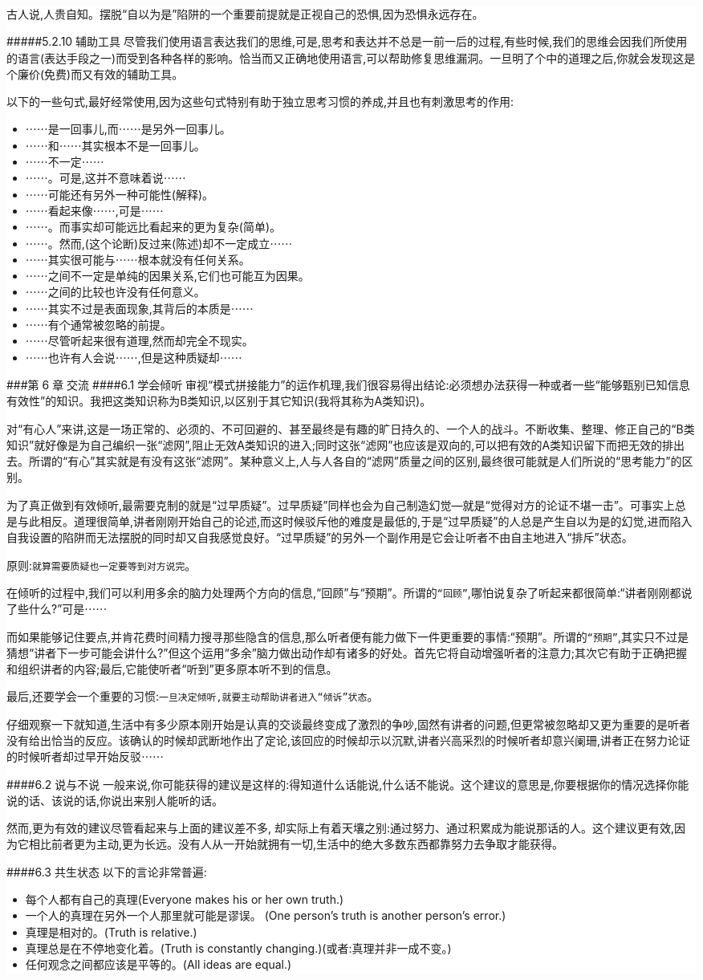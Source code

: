 古人说,人贵自知。摆脱“自以为是”陷阱的一个重要前提就是正视自己的恐惧,因为恐惧永远存在。

#####5.2.10 辅助工具
尽管我们使用语言表达我们的思维,可是,思考和表达并不总是一前一后的过程,有些时候,我们的思维会因我们所使用的语言(表达手段之一)而受到各种各样的影响。恰当而又正确地使用语言,可以帮助修复思维漏洞。一旦明了个中的道理之后,你就会发现这是个廉价(免费)而又有效的辅助工具。

以下的一些句式,最好经常使用,因为这些句式特别有助于独立思考习惯的养成,并且也有刺激思考的作用:

* ⋯⋯是一回事儿,而⋯⋯是另外一回事儿。
* ⋯⋯和⋯⋯其实根本不是一回事儿。
* ⋯⋯不一定⋯⋯
* ⋯⋯。可是,这并不意味着说⋯⋯
* ⋯⋯可能还有另外一种可能性(解释)。
* ⋯⋯看起来像⋯⋯,可是⋯⋯
* ⋯⋯。而事实却可能远比看起来的更为复杂(简单)。
* ⋯⋯。然而,(这个论断)反过来(陈述)却不一定成立⋯⋯
* ⋯⋯其实很可能与⋯⋯根本就没有任何关系。
* ⋯⋯之间不一定是单纯的因果关系,它们也可能互为因果。
* ⋯⋯之间的比较也许没有任何意义。
* ⋯⋯其实不过是表面现象,其背后的本质是⋯⋯
* ⋯⋯有个通常被忽略的前提。
* ⋯⋯尽管听起来很有道理,然而却完全不现实。
* ⋯⋯也许有人会说⋯⋯,但是这种质疑却⋯⋯

###第 6 章 交流
####6.1 学会倾听
审视“模式拼接能力”的运作机理,我们很容易得出结论:必须想办法获得一种或者一些“能够甄别已知信息有效性”的知识。我把这类知识称为B类知识,以区别于其它知识(我将其称为A类知识)。

对“有心人”来讲,这是一场正常的、必须的、不可回避的、甚至最终是有趣的旷日持久的、一个人的战斗。不断收集、整理、修正自己的“B类知识”就好像是为自己编织一张“滤网”,阻止无效A类知识的进入;同时这张“滤网”也应该是双向的,可以把有效的A类知识留下而把无效的排出去。所谓的“有心”其实就是有没有这张“滤网”。某种意义上,人与人各自的“滤网”质量之间的区别,最终很可能就是人们所说的“思考能力”的区别。

为了真正做到有效倾听,最需要克制的就是“过早质疑”。过早质疑”同样也会为自己制造幻觉—就是“觉得对方的论证不堪一击”。可事实上总是与此相反。道理很简单,讲者刚刚开始自己的论述,而这时候驳斥他的难度是最低的,于是“过早质疑”的人总是产生自以为是的幻觉,进而陷入自我设置的陷阱而无法摆脱的同时却又自我感觉良好。“过早质疑”的另外一个副作用是它会让听者不由自主地进入“排斥”状态。

原则:`就算需要质疑也一定要等到对方说完`。

在倾听的过程中,我们可以利用多余的脑力处理两个方向的信息,“回顾”与“预期”。所谓的`“回顾”`,哪怕说复杂了听起来都很简单:“讲者刚刚都说了些什么?”可是⋯⋯

而如果能够记住要点,并肯花费时间精力搜寻那些隐含的信息,那么听者便有能力做下一件更重要的事情:“预期”。所谓的`“预期”`,其实只不过是猜想“讲者下一步可能会讲什么?”但这个运用“多余”脑力做出动作却有诸多的好处。首先它将自动增强听者的注意力;其次它有助于正确把握和组织讲者的内容;最后,它能使听者“听到”更多原本听不到的信息。

最后,还要学会一个重要的习惯:`一旦决定倾听,就要主动帮助讲者进入“倾诉”状态`。

仔细观察一下就知道,生活中有多少原本刚开始是认真的交谈最终变成了激烈的争吵,固然有讲者的问题,但更常被忽略却又更为重要的是听者没有给出恰当的反应。该确认的时候却武断地作出了定论,该回应的时候却示以沉默,讲者兴高采烈的时候听者却意兴阑珊,讲者正在努力论证的时候听者却过早开始反驳⋯⋯

####6.2 说与不说
一般来说,你可能获得的建议是这样的:得知道什么话能说,什么话不能说。这个建议的意思是,你要根据你的情况选择你能说的话、该说的话,你说出来别人能听的话。

然而,更为有效的建议尽管看起来与上面的建议差不多, 却实际上有着天壤之别:通过努力、通过积累成为能说那话的人。这个建议更有效,因为它相比前者更为主动,更为长远。没有人从一开始就拥有一切,生活中的绝大多数东西都靠努力去争取才能获得。

####6.3 共生状态
以下的言论非常普遍:

* 每个人都有自己的真理(Everyone makes his or her own truth.)
* 一个人的真理在另外一个人那里就可能是谬误。 (One person’s truth is another person’s error.)
* 真理是相对的。(Truth is relative.)
* 真理总是在不停地变化着。(Truth is constantly changing.)(或者:真理并非一成不变。)
* 任何观念之间都应该是平等的。(All ideas are equal.)
